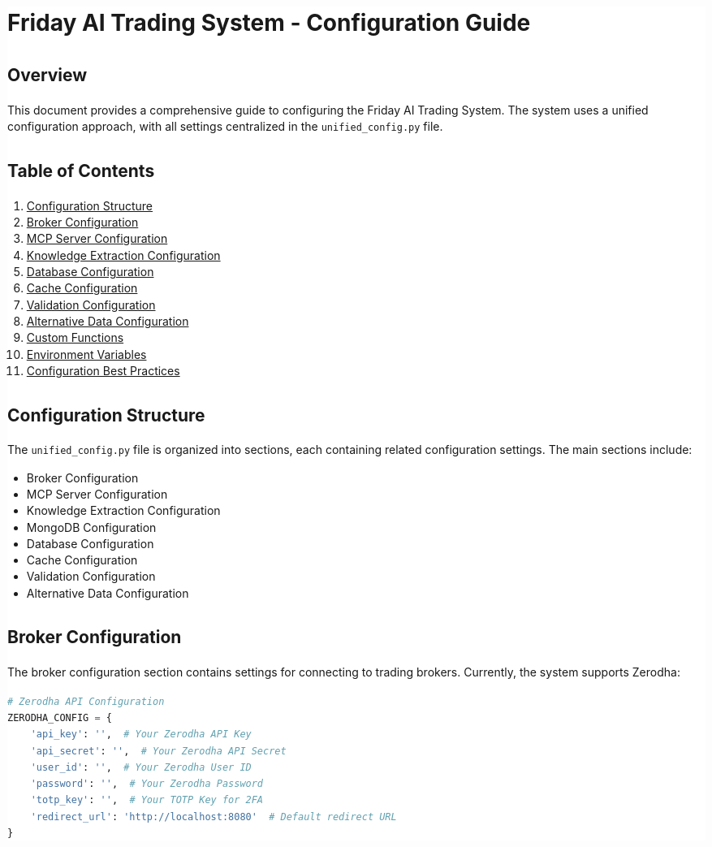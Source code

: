 # Friday AI Trading System - Configuration Guide

## Overview

This document provides a comprehensive guide to configuring the Friday AI Trading System. The system uses a unified configuration approach, with all settings centralized in the `unified_config.py` file.

## Table of Contents

1. [Configuration Structure](#configuration-structure)
2. [Broker Configuration](#broker-configuration)
3. [MCP Server Configuration](#mcp-server-configuration)
4. [Knowledge Extraction Configuration](#knowledge-extraction-configuration)
5. [Database Configuration](#database-configuration)
6. [Cache Configuration](#cache-configuration)
7. [Validation Configuration](#validation-configuration)
8. [Alternative Data Configuration](#alternative-data-configuration)
9. [Custom Functions](#custom-functions)
10. [Environment Variables](#environment-variables)
11. [Configuration Best Practices](#configuration-best-practices)

## Configuration Structure

The `unified_config.py` file is organized into sections, each containing related configuration settings. The main sections include:

- Broker Configuration
- MCP Server Configuration
- Knowledge Extraction Configuration
- MongoDB Configuration
- Database Configuration
- Cache Configuration
- Validation Configuration
- Alternative Data Configuration

## Broker Configuration

The broker configuration section contains settings for connecting to trading brokers. Currently, the system supports Zerodha:

```python
# Zerodha API Configuration
ZERODHA_CONFIG = {
    'api_key': '',  # Your Zerodha API Key
    'api_secret': '',  # Your Zerodha API Secret
    'user_id': '',  # Your Zerodha User ID
    'password': '',  # Your Zerodha Password
    'totp_key': '',  # Your TOTP Key for 2FA
    'redirect_url': 'http://localhost:8080'  # Default redirect URL
}
```
